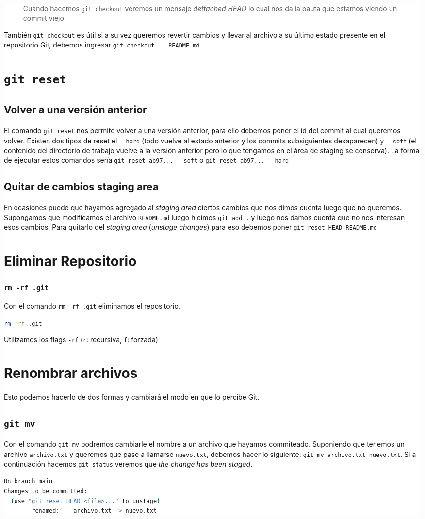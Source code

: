 > Cuando hacemos `git checkout` veremos un mensaje *dettached HEAD* lo cual nos da la pauta que estamos viendo un commit viejo.

También `git checkout` es útil si a su vez queremos revertir cambios y llevar al archivo a su último estado presente en el repositorio Git, debemos ingresar `git checkout -- README.md`

# `git reset`
## Volver a una versión anterior

El comando `git reset` nos permite volver a una versión anterior, para ello debemos poner el id del commit al cual queremos volver. Existen dos tipos de reset el `--hard` (todo vuelve al estado anterior y los commits subsiguientes desaparecen) y `--soft` (el contenido del directorio de trabajo vuelve a la versión anterior pero lo que tengamos en el área de staging se conserva).
La forma de ejecutar estos comandos sería `git reset ab97... --soft` o `git reset ab97... --hard`

## Quitar de cambios staging area

En ocasiones puede que hayamos agregado al *staging area* ciertos cambios que nos dimos cuenta luego que no queremos.
Supongamos que modificamos el archivo `README.md` luego hicimos `git add .` y luego nos damos cuenta que no nos interesan esos cambios. Para quitarlo del *staging area* (*unstage changes*) para eso debemos poner `git reset HEAD README.md`

# Eliminar Repositorio
### `rm -rf .git`

Con el comando `rm -rf .git` eliminamos el repositorio.

```bash
rm -rf .git
```

Utilizamos los flags `-rf` (`r`: recursiva, `f`: forzada)

# Renombrar archivos
Esto podemos hacerlo de dos formas y cambiará el modo en que lo percibe Git.

## `git mv`
Con el comando `git mv` podremos cambiarle el nombre a un archivo que hayamos commiteado. Suponiendo que tenemos un archivo `archivo.txt` y queremos que pase a llamarse `nuevo.txt`, debemos hacer lo siguiente: `git mv archivo.txt nuevo.txt`.
Si a continuación hacemos `git status` veremos que *the change has been staged*.

```bash
On branch main
Changes to be committed:
  (use "git reset HEAD <file>..." to unstage)
        renamed:    archivo.txt -> nuevo.txt
```
